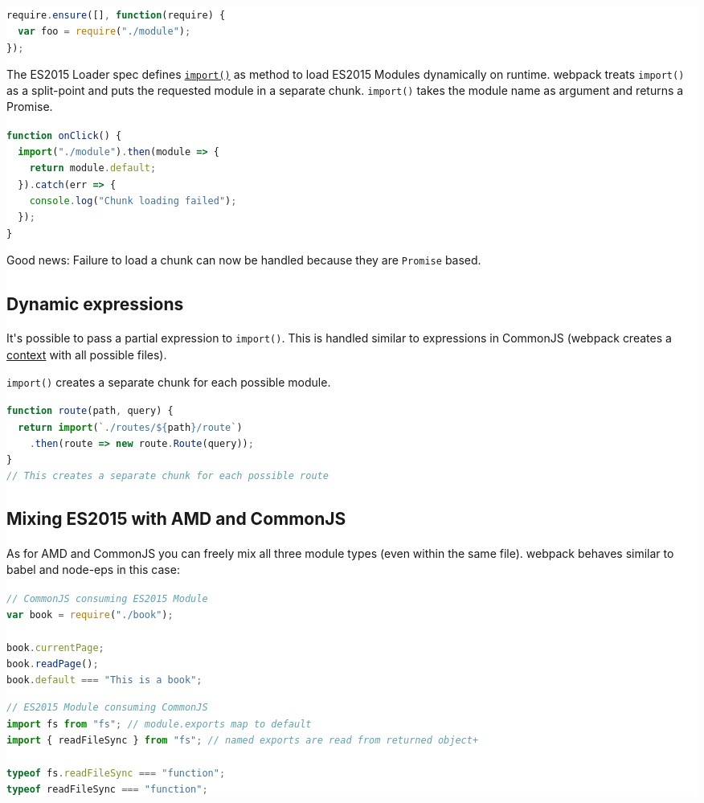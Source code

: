 ```javascript
require.ensure([], function(require) {
  var foo = require("./module");
});
```

The ES2015 Loader spec defines [`import()`](/api/module-methods#import-) as method to load ES2015 Modules dynamically on runtime. webpack treats `import()` as a split-point and puts the requested module in a separate chunk. `import()` takes the module name as argument and returns a Promise.

``` js
function onClick() {
  import("./module").then(module => {
    return module.default;
  }).catch(err => {
    console.log("Chunk loading failed");
  });
}
```

Good news: Failure to load a chunk can now be handled because they are `Promise` based.


## Dynamic expressions

It's possible to pass a partial expression to `import()`. This is handled similar to expressions in CommonJS (webpack creates a [context](https://webpack.github.io/docs/context.html) with all possible files).

`import()` creates a separate chunk for each possible module.

``` js
function route(path, query) {
  return import(`./routes/${path}/route`)
    .then(route => new route.Route(query));
}
// This creates a separate chunk for each possible route
```


## Mixing ES2015 with AMD and CommonJS

As for AMD and CommonJS you can freely mix all three module types (even within the same file). webpack behaves similar to babel and node-eps in this case:

```javascript
// CommonJS consuming ES2015 Module
var book = require("./book");

book.currentPage;
book.readPage();
book.default === "This is a book";
```

```javascript
// ES2015 Module consuming CommonJS
import fs from "fs"; // module.exports map to default
import { readFileSync } from "fs"; // named exports are read from returned object+

typeof fs.readFileSync === "function";
typeof readFileSync === "function";
```
